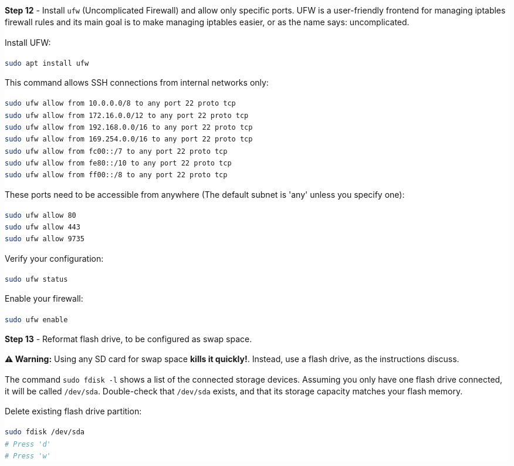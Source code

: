 **Step 12** - Install `ufw` (Uncomplicated Firewall) and allow only specific ports. UFW is a user-friendly frontend for managing iptables firewall rules and its main goal is to make managing iptables easier, or as the name says: uncomplicated.

Install UFW:

```bash
sudo apt install ufw
```

This command allows SSH connections from internal networks only:

```bash
sudo ufw allow from 10.0.0.0/8 to any port 22 proto tcp
sudo ufw allow from 172.16.0.0/12 to any port 22 proto tcp
sudo ufw allow from 192.168.0.0/16 to any port 22 proto tcp
sudo ufw allow from 169.254.0.0/16 to any port 22 proto tcp
sudo ufw allow from fc00::/7 to any port 22 proto tcp
sudo ufw allow from fe80::/10 to any port 22 proto tcp
sudo ufw allow from ff00::/8 to any port 22 proto tcp
```

These ports need to be accessible from anywhere (The default subnet is 'any' unless you specify one):

```bash
sudo ufw allow 80
sudo ufw allow 443
sudo ufw allow 9735
```

Verify your configuration:

```bash
sudo ufw status
```

Enable your firewall:

```bash
sudo ufw enable
```

**Step 13** - Reformat flash drive, to be configured as swap space.

**⚠️ Warning:** Using any SD card for swap space **kills it quickly!**. Instead, use a flash drive, as the instructions discuss.

The command `sudo fdisk -l` shows a list of the connected storage devices. Assuming you only have one flash drive connected, it will be
called `/dev/sda`. Double-check that `/dev/sda` exists, and that its storage capacity matches your flash memory.

Delete existing flash drive partition:

```bash
sudo fdisk /dev/sda
# Press 'd'
# Press 'w'
```
